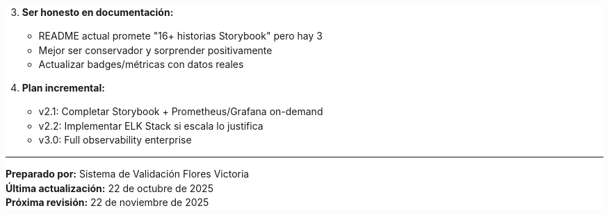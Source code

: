 3. **Ser honesto en documentación:**
   - README actual promete "16+ historias Storybook" pero hay 3
   - Mejor ser conservador y sorprender positivamente
   - Actualizar badges/métricas con datos reales

4. **Plan incremental:**
   - v2.1: Completar Storybook + Prometheus/Grafana on-demand
   - v2.2: Implementar ELK Stack si escala lo justifica
   - v3.0: Full observability enterprise

---

**Preparado por:** Sistema de Validación Flores Victoria  
**Última actualización:** 22 de octubre de 2025  
**Próxima revisión:** 22 de noviembre de 2025
